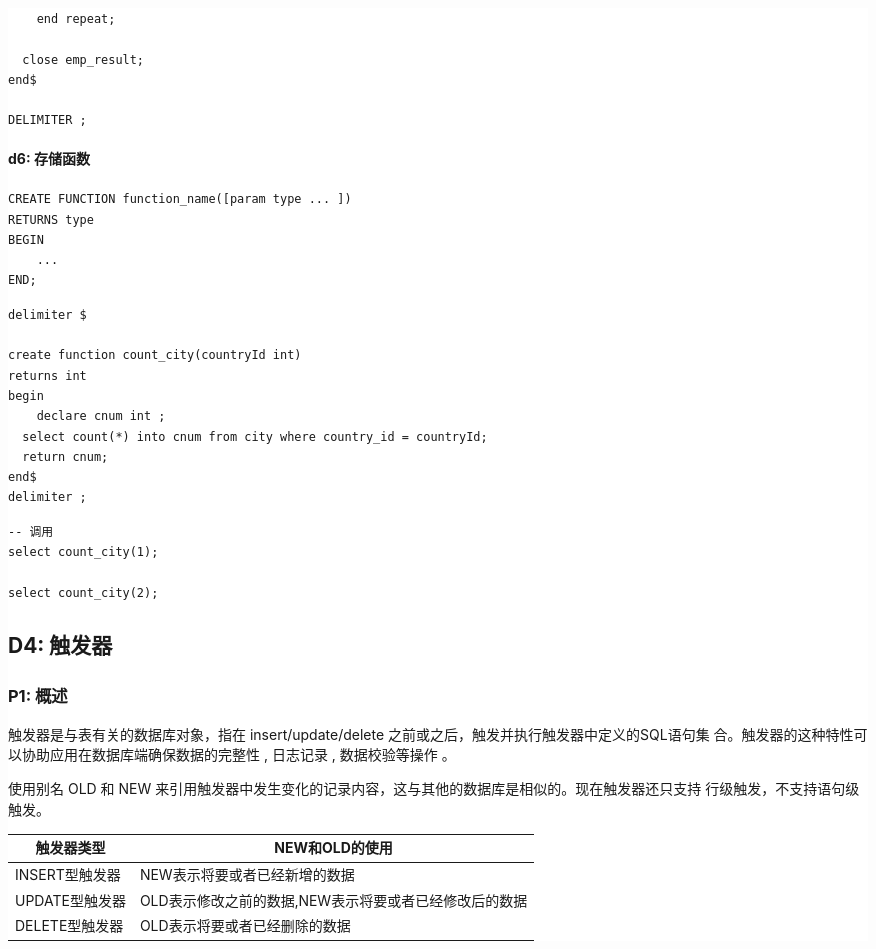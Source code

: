 ```mysql
	end repeat;
	
  close emp_result;
end$

DELIMITER ;
```



#### d6: 存储函数

```mysql
CREATE FUNCTION function_name([param type ... ]) 
RETURNS type
BEGIN
	... 
END;
```

```mysql
delimiter $

create function count_city(countryId int)
returns int
begin
	declare cnum int ;
  select count(*) into cnum from city where country_id = countryId;
  return cnum;
end$
delimiter ;
```

```mysql
-- 调用
select count_city(1); 

select count_city(2);
```



## D4: 触发器

### P1: 概述

触发器是与表有关的数据库对象，指在 insert/update/delete 之前或之后，触发并执行触发器中定义的SQL语句集 合。触发器的这种特性可以协助应用在数据库端确保数据的完整性 , 日志记录 , 数据校验等操作 。

使用别名 OLD 和 NEW 来引用触发器中发生变化的记录内容，这与其他的数据库是相似的。现在触发器还只支持 行级触发，不支持语句级触发。

| 触发器类型     | NEW和OLD的使用                                        |
| -------------- | ----------------------------------------------------- |
| INSERT型触发器 | NEW表示将要或者已经新增的数据                         |
| UPDATE型触发器 | OLD表示修改之前的数据,NEW表示将要或者已经修改后的数据 |
| DELETE型触发器 | OLD表示将要或者已经删除的数据                         |
